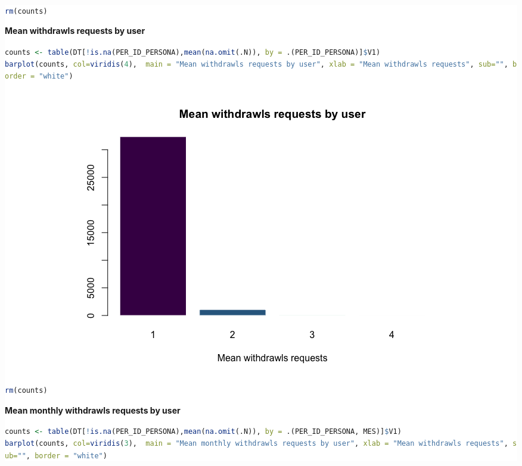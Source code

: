 ``` r
rm(counts)
```

**Mean withdrawls requests by user**

``` r
counts <- table(DT[!is.na(PER_ID_PERSONA),mean(na.omit(.N)), by = .(PER_ID_PERSONA)]$V1)
barplot(counts, col=viridis(4),  main = "Mean withdrawls requests by user", xlab = "Mean withdrawls requests", sub="", border = "white")
```

<img src="exploratory_data_analysis_files/figure-markdown_github/unnamed-chunk-21-1.png" style="display: block; margin: auto;" />

``` r
rm(counts)
```

**Mean monthly withdrawls requests by user**

``` r
counts <- table(DT[!is.na(PER_ID_PERSONA),mean(na.omit(.N)), by = .(PER_ID_PERSONA, MES)]$V1)
barplot(counts, col=viridis(3),  main = "Mean monthly withdrawls requests by user", xlab = "Mean withdrawls requests", sub="", border = "white")
```
